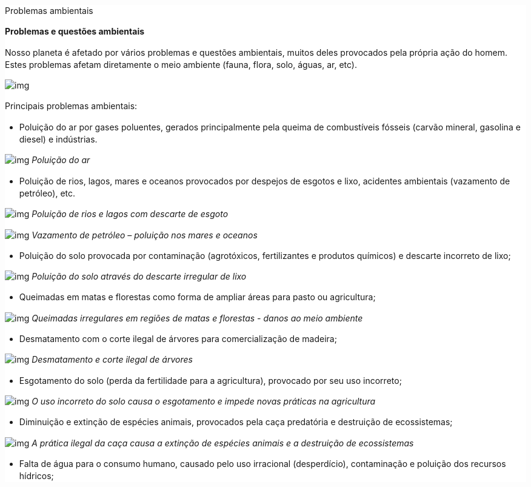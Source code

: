 Problemas ambientais

**Problemas e questões ambientais**

Nosso planeta é afetado por vários problemas e questões ambientais, muitos deles provocados pela própria ação do homem. Estes problemas afetam diretamente o meio ambiente (fauna, flora, solo, águas, ar, etc).

![img](https://static.planejativo.com/uploads/novas/b47d5845c69503d5aa8e1ff612072feb.jpg)

Principais problemas ambientais:

- Poluição do ar por gases poluentes, gerados principalmente pela queima de combustíveis fósseis (carvão mineral, gasolina e diesel) e indústrias.

![img](https://static.planejativo.com/uploads/novas/dcff5f1abaa04c2f5de5a751b0b8e0ec.jpg)
*Poluição do ar*

- Poluição de rios, lagos, mares e oceanos provocados por despejos de esgotos e lixo, acidentes ambientais (vazamento de petróleo), etc.

![img](https://static.planejativo.com/uploads/novas/70b21ab8f92a7f83cfa922d4d97e2585.jpg)
*Poluição de rios e lagos com descarte de esgoto*

![img](https://static.planejativo.com/uploads/novas/169e5236c0ada7478c5324c6ecff879d.jpg)
*Vazamento de petróleo – poluição nos mares e oceanos*

- Poluição do solo provocada por contaminação (agrotóxicos, fertilizantes e produtos químicos) e descarte incorreto de lixo;

![img](https://static.planejativo.com/uploads/novas/b9f4b1521db12b14fba9c0e08d08d830.jpg)
*Poluição do solo através do descarte irregular de lixo*

- Queimadas em matas e florestas como forma de ampliar áreas para pasto ou agricultura;

![img](https://static.planejativo.com/uploads/novas/f57d23d7e91ebafad91af1397a4634df.jpg)
*Queimadas irregulares em regiões de matas e florestas - danos ao meio ambiente*

- Desmatamento com o corte ilegal de árvores para comercialização de madeira;

![img](https://static.planejativo.com/uploads/novas/6913d51840979a65cceb87ec140e3d30.jpg)
*Desmatamento e corte ilegal de árvores*

- Esgotamento do solo (perda da fertilidade para a agricultura), provocado por seu uso incorreto;

![img](https://static.planejativo.com/uploads/novas/bcab7f53671062321fd46b4d982761b0.jpg)
*O uso incorreto do solo causa o esgotamento e impede novas práticas na agricultura*

- Diminuição e extinção de espécies animais, provocados pela caça predatória e destruição de ecossistemas;

![img](https://static.planejativo.com/uploads/novas/1b22732230b30e97e16ec10772e5f124.jpg)
*A prática ilegal da caça causa a extinção de espécies animais e a destruição de ecossistemas*

- Falta de água para o consumo humano, causado pelo uso irracional (desperdício), contaminação e poluição dos recursos hídricos;
